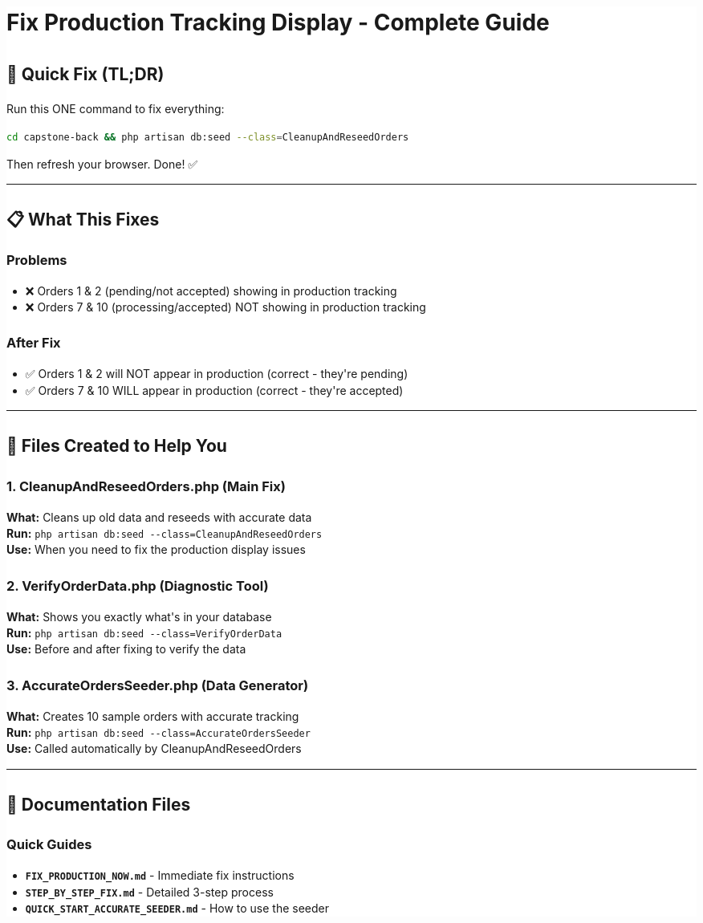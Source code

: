 # Fix Production Tracking Display - Complete Guide

## 🚨 Quick Fix (TL;DR)

Run this ONE command to fix everything:

```bash
cd capstone-back && php artisan db:seed --class=CleanupAndReseedOrders
```

Then refresh your browser. Done! ✅

---

## 📋 What This Fixes

### Problems
- ❌ Orders 1 & 2 (pending/not accepted) showing in production tracking
- ❌ Orders 7 & 10 (processing/accepted) NOT showing in production tracking

### After Fix
- ✅ Orders 1 & 2 will NOT appear in production (correct - they're pending)
- ✅ Orders 7 & 10 WILL appear in production (correct - they're accepted)

---

## 🎯 Files Created to Help You

### 1. **CleanupAndReseedOrders.php** (Main Fix)
**What:** Cleans up old data and reseeds with accurate data  
**Run:** `php artisan db:seed --class=CleanupAndReseedOrders`  
**Use:** When you need to fix the production display issues

### 2. **VerifyOrderData.php** (Diagnostic Tool)
**What:** Shows you exactly what's in your database  
**Run:** `php artisan db:seed --class=VerifyOrderData`  
**Use:** Before and after fixing to verify the data

### 3. **AccurateOrdersSeeder.php** (Data Generator)
**What:** Creates 10 sample orders with accurate tracking  
**Run:** `php artisan db:seed --class=AccurateOrdersSeeder`  
**Use:** Called automatically by CleanupAndReseedOrders

---

## 📖 Documentation Files

### Quick Guides
- **`FIX_PRODUCTION_NOW.md`** - Immediate fix instructions
- **`STEP_BY_STEP_FIX.md`** - Detailed 3-step process
- **`QUICK_START_ACCURATE_SEEDER.md`** - How to use the seeder
